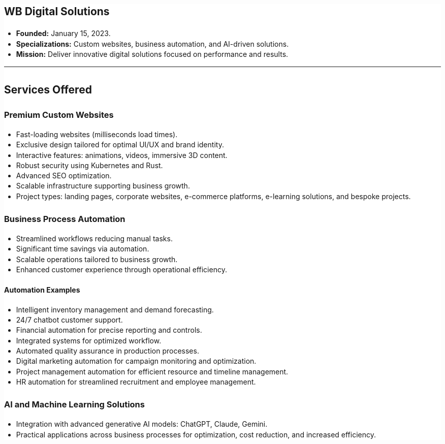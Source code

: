 ## WB Digital Solutions

- **Founded:** January 15, 2023.
- **Specializations:** Custom websites, business automation,
  and AI-driven solutions.
- **Mission:** Deliver innovative digital solutions focused
  on performance and results.

---

## Services Offered

### Premium Custom Websites

- Fast-loading websites (milliseconds load times).
- Exclusive design tailored for optimal UI/UX and brand
  identity.
- Interactive features: animations, videos, immersive 3D
  content.
- Robust security using Kubernetes and Rust.
- Advanced SEO optimization.
- Scalable infrastructure supporting business growth.
- Project types: landing pages, corporate websites,
  e-commerce platforms, e-learning solutions, and bespoke
  projects.

### Business Process Automation

- Streamlined workflows reducing manual tasks.
- Significant time savings via automation.
- Scalable operations tailored to business growth.
- Enhanced customer experience through operational
  efficiency.

#### Automation Examples

- Intelligent inventory management and demand forecasting.
- 24/7 chatbot customer support.
- Financial automation for precise reporting and controls.
- Integrated systems for optimized workflow.
- Automated quality assurance in production processes.
- Digital marketing automation for campaign monitoring and
  optimization.
- Project management automation for efficient resource and
  timeline management.
- HR automation for streamlined recruitment and employee
  management.

### AI and Machine Learning Solutions

- Integration with advanced generative AI models: ChatGPT,
  Claude, Gemini.
- Practical applications across business processes for
  optimization, cost reduction, and increased efficiency.

